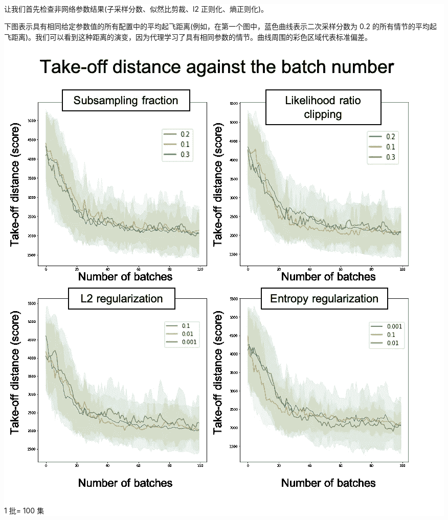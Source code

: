 让我们首先检查非网络参数结果(子采样分数、似然比剪裁、l2 正则化、熵正则化)。

下图表示具有相同给定参数值的所有配置中的平均起飞距离(例如，在第一个图中，蓝色曲线表示二次采样分数为 0.2 的所有情节的平均起飞距离)。我们可以看到这种距离的演变，因为代理学习了具有相同参数的情节。曲线周围的彩色区域代表标准偏差。

![](img/d521ba600c42a1821583800fc6abb01c.png)

1 批= 100 集
